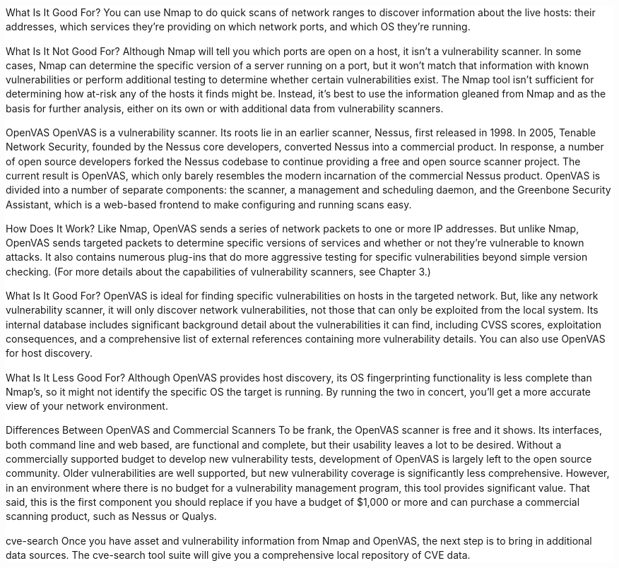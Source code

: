What Is It Good For?
You can use Nmap to do quick scans of network ranges to discover information about the live hosts: their addresses, which services they’re providing on which network ports, and which OS they’re running.

What Is It Not Good For?
Although Nmap will tell you which ports are open on a host, it isn’t a vulnerability scanner. In some cases, Nmap can determine the specific version of a server running on a port, but it won’t match that information with known vulnerabilities or perform additional testing to determine whether certain vulnerabilities exist. The Nmap tool isn’t sufficient for determining how at-risk any of the hosts it finds might be. Instead, it’s best to use the information gleaned from Nmap and as the basis for further analysis, either on its own or with additional data from vulnerability scanners.

OpenVAS
OpenVAS is a vulnerability scanner. Its roots lie in an earlier scanner, Nessus, first released in 1998. In 2005, Tenable Network Security, founded by the Nessus core developers, converted Nessus into a commercial product. In response, a number of open source developers forked the Nessus codebase to continue providing a free and open source scanner project. The current result is OpenVAS, which only barely resembles the modern incarnation of the commercial Nessus product. OpenVAS is divided into a number of separate components: the scanner, a management and scheduling daemon, and the Greenbone Security Assistant, which is a web-based frontend to make configuring and running scans easy.

How Does It Work?
Like Nmap, OpenVAS sends a series of network packets to one or more IP addresses. But unlike Nmap, OpenVAS sends targeted packets to determine specific versions of services and whether or not they’re vulnerable to known attacks. It also contains numerous plug-ins that do more aggressive testing for specific vulnerabilities beyond simple version checking. (For more details about the capabilities of vulnerability scanners, see Chapter 3.)

What Is It Good For?
OpenVAS is ideal for finding specific vulnerabilities on hosts in the targeted network. But, like any network vulnerability scanner, it will only discover network vulnerabilities, not those that can only be exploited from the local system. Its internal database includes significant background detail about the vulnerabilities it can find, including CVSS scores, exploitation consequences, and a comprehensive list of external references containing more vulnerability details. You can also use OpenVAS for host discovery.

What Is It Less Good For?
Although OpenVAS provides host discovery, its OS fingerprinting functionality is less complete than Nmap’s, so it might not identify the specific OS the target is running. By running the two in concert, you’ll get a more accurate view of your network environment.

Differences Between OpenVAS and Commercial Scanners
To be frank, the OpenVAS scanner is free and it shows. Its interfaces, both command line and web based, are functional and complete, but their usability leaves a lot to be desired. Without a commercially supported budget to develop new vulnerability tests, development of OpenVAS is largely left to the open source community. Older vulnerabilities are well supported, but new vulnerability coverage is significantly less comprehensive. However, in an environment where there is no budget for a vulnerability management program, this tool provides significant value. That said, this is the first component you should replace if you have a budget of $1,000 or more and can purchase a commercial scanning product, such as Nessus or Qualys.

cve-search
Once you have asset and vulnerability information from Nmap and OpenVAS, the next step is to bring in additional data sources. The cve-search tool suite will give you a comprehensive local repository of CVE data.

